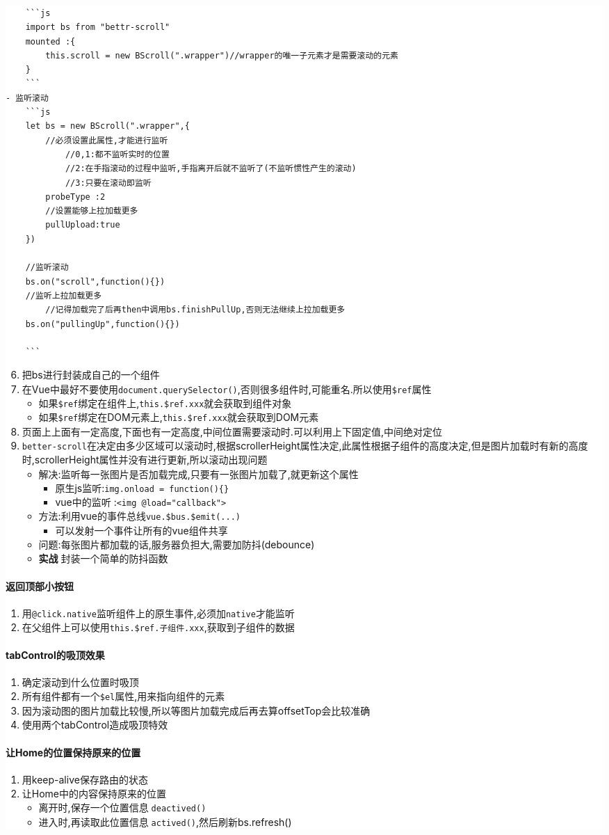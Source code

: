         ```js
        import bs from "bettr-scroll"
        mounted :{
            this.scroll = new BScroll(".wrapper")//wrapper的唯一子元素才是需要滚动的元素
        }
        ```
    - 监听滚动
        ```js
        let bs = new BScroll(".wrapper",{
            //必须设置此属性,才能进行监听
                //0,1:都不监听实时的位置
                //2:在手指滚动的过程中监听,手指离开后就不监听了(不监听惯性产生的滚动)
                //3:只要在滚动即监听
            probeType :2
            //设置能够上拉加载更多
            pullUpload:true
        })
        
        //监听滚动
        bs.on("scroll",function(){})
        //监听上拉加载更多
            //记得加载完了后再then中调用bs.finishPullUp,否则无法继续上拉加载更多
        bs.on("pullingUp",function(){})
        
        ```
6. 把bs进行封装成自己的一个组件
7. 在Vue中最好不要使用`document.querySelector()`,否则很多组件时,可能重名.所以使用`$ref`属性
    - 如果`$ref`绑定在组件上,`this.$ref.xxx`就会获取到组件对象
    - 如果`$ref`绑定在DOM元素上,`this.$ref.xxx`就会获取到DOM元素
8. 页面上上面有一定高度,下面也有一定高度,中间位置需要滚动时.可以利用上下固定值,中间绝对定位
9. `better-scroll`在决定由多少区域可以滚动时,根据scrollerHeight属性决定,此属性根据子组件的高度决定,但是图片加载时有新的高度时,scrollerHeight属性并没有进行更新,所以滚动出现问题
    - 解决:监听每一张图片是否加载完成,只要有一张图片加载了,就更新这个属性
        - 原生js监听:`img.onload = function(){}`
        - vue中的监听 :`<img @load="callback">`
    - 方法:利用vue的事件总线`vue.$bus.$emit(...)`
        - 可以发射一个事件让所有的vue组件共享
    - 问题:每张图片都加载的话,服务器负担大,需要加防抖(debounce) 
    - **实战** 封装一个简单的防抖函数

#### 返回顶部小按钮
1. 用`@click.native`监听组件上的原生事件,必须加`native`才能监听
2. 在父组件上可以使用`this.$ref.子组件.xxx`,获取到子组件的数据

#### tabControl的吸顶效果
1. 确定滚动到什么位置时吸顶
2. 所有组件都有一个`$el`属性,用来指向组件的元素
3. 因为滚动图的图片加载比较慢,所以等图片加载完成后再去算offsetTop会比较准确
4. 使用两个tabControl造成吸顶特效 

#### 让Home的位置保持原来的位置
1. 用keep-alive保存路由的状态
2. 让Home中的内容保持原来的位置
    - 离开时,保存一个位置信息 `deactived()`
    - 进入时,再读取此位置信息 `actived()`,然后刷新bs.refresh()
